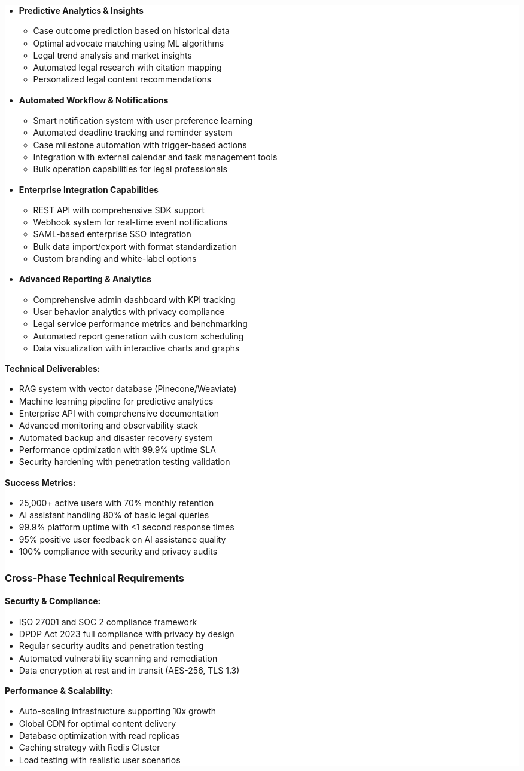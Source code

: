 - **Predictive Analytics & Insights**
  - Case outcome prediction based on historical data
  - Optimal advocate matching using ML algorithms
  - Legal trend analysis and market insights
  - Automated legal research with citation mapping
  - Personalized legal content recommendations

- **Automated Workflow & Notifications**
  - Smart notification system with user preference learning
  - Automated deadline tracking and reminder system
  - Case milestone automation with trigger-based actions
  - Integration with external calendar and task management tools
  - Bulk operation capabilities for legal professionals

- **Enterprise Integration Capabilities**
  - REST API with comprehensive SDK support
  - Webhook system for real-time event notifications
  - SAML-based enterprise SSO integration
  - Bulk data import/export with format standardization
  - Custom branding and white-label options

- **Advanced Reporting & Analytics**
  - Comprehensive admin dashboard with KPI tracking
  - User behavior analytics with privacy compliance
  - Legal service performance metrics and benchmarking
  - Automated report generation with custom scheduling
  - Data visualization with interactive charts and graphs

**Technical Deliverables:**
- RAG system with vector database (Pinecone/Weaviate)
- Machine learning pipeline for predictive analytics
- Enterprise API with comprehensive documentation
- Advanced monitoring and observability stack
- Automated backup and disaster recovery system
- Performance optimization with 99.9% uptime SLA
- Security hardening with penetration testing validation

**Success Metrics:**
- 25,000+ active users with 70% monthly retention
- AI assistant handling 80% of basic legal queries
- 99.9% platform uptime with <1 second response times
- 95% positive user feedback on AI assistance quality
- 100% compliance with security and privacy audits

### Cross-Phase Technical Requirements

**Security & Compliance:**
- ISO 27001 and SOC 2 compliance framework
- DPDP Act 2023 full compliance with privacy by design
- Regular security audits and penetration testing
- Automated vulnerability scanning and remediation
- Data encryption at rest and in transit (AES-256, TLS 1.3)

**Performance & Scalability:**
- Auto-scaling infrastructure supporting 10x growth
- Global CDN for optimal content delivery
- Database optimization with read replicas
- Caching strategy with Redis Cluster
- Load testing with realistic user scenarios
